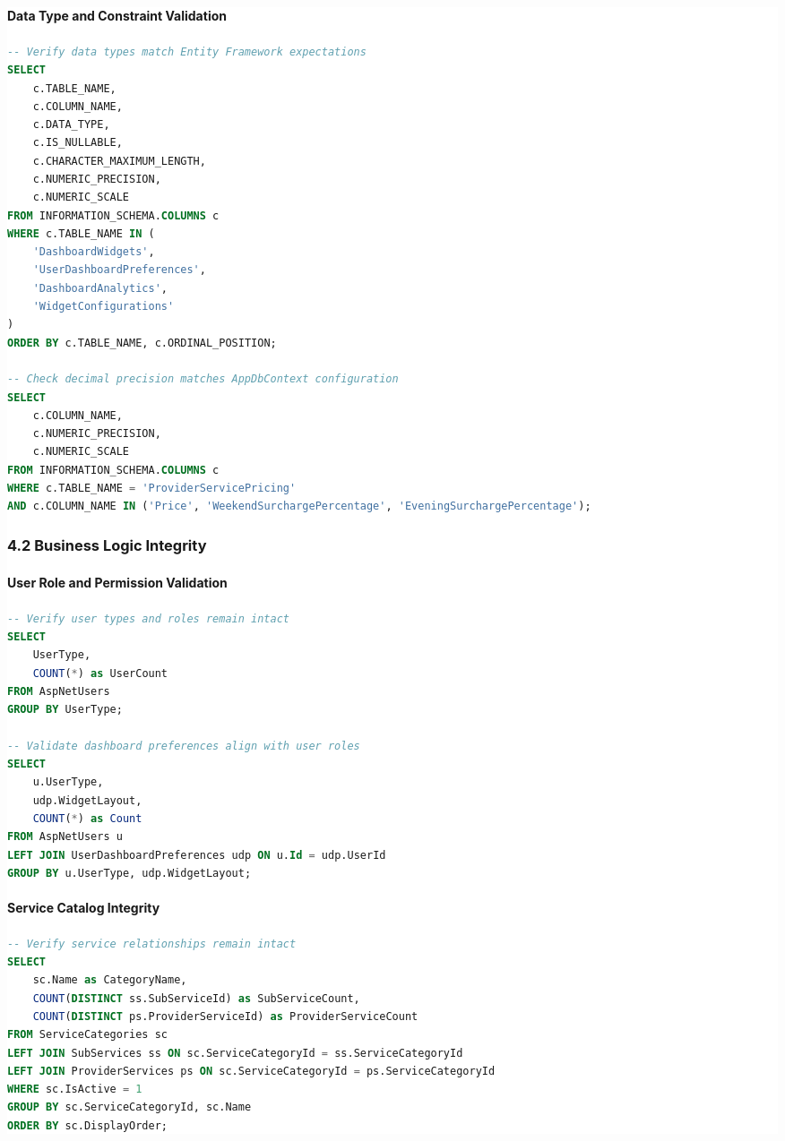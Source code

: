 #### Data Type and Constraint Validation
```sql
-- Verify data types match Entity Framework expectations
SELECT 
    c.TABLE_NAME,
    c.COLUMN_NAME,
    c.DATA_TYPE,
    c.IS_NULLABLE,
    c.CHARACTER_MAXIMUM_LENGTH,
    c.NUMERIC_PRECISION,
    c.NUMERIC_SCALE
FROM INFORMATION_SCHEMA.COLUMNS c
WHERE c.TABLE_NAME IN (
    'DashboardWidgets',
    'UserDashboardPreferences',
    'DashboardAnalytics',
    'WidgetConfigurations'
)
ORDER BY c.TABLE_NAME, c.ORDINAL_POSITION;

-- Check decimal precision matches AppDbContext configuration
SELECT 
    c.COLUMN_NAME,
    c.NUMERIC_PRECISION,
    c.NUMERIC_SCALE
FROM INFORMATION_SCHEMA.COLUMNS c
WHERE c.TABLE_NAME = 'ProviderServicePricing'
AND c.COLUMN_NAME IN ('Price', 'WeekendSurchargePercentage', 'EveningSurchargePercentage');
```

### 4.2 Business Logic Integrity

#### User Role and Permission Validation
```sql
-- Verify user types and roles remain intact
SELECT 
    UserType,
    COUNT(*) as UserCount
FROM AspNetUsers
GROUP BY UserType;

-- Validate dashboard preferences align with user roles
SELECT 
    u.UserType,
    udp.WidgetLayout,
    COUNT(*) as Count
FROM AspNetUsers u
LEFT JOIN UserDashboardPreferences udp ON u.Id = udp.UserId
GROUP BY u.UserType, udp.WidgetLayout;
```

#### Service Catalog Integrity
```sql
-- Verify service relationships remain intact
SELECT 
    sc.Name as CategoryName,
    COUNT(DISTINCT ss.SubServiceId) as SubServiceCount,
    COUNT(DISTINCT ps.ProviderServiceId) as ProviderServiceCount
FROM ServiceCategories sc
LEFT JOIN SubServices ss ON sc.ServiceCategoryId = ss.ServiceCategoryId
LEFT JOIN ProviderServices ps ON sc.ServiceCategoryId = ps.ServiceCategoryId
WHERE sc.IsActive = 1
GROUP BY sc.ServiceCategoryId, sc.Name
ORDER BY sc.DisplayOrder;
```